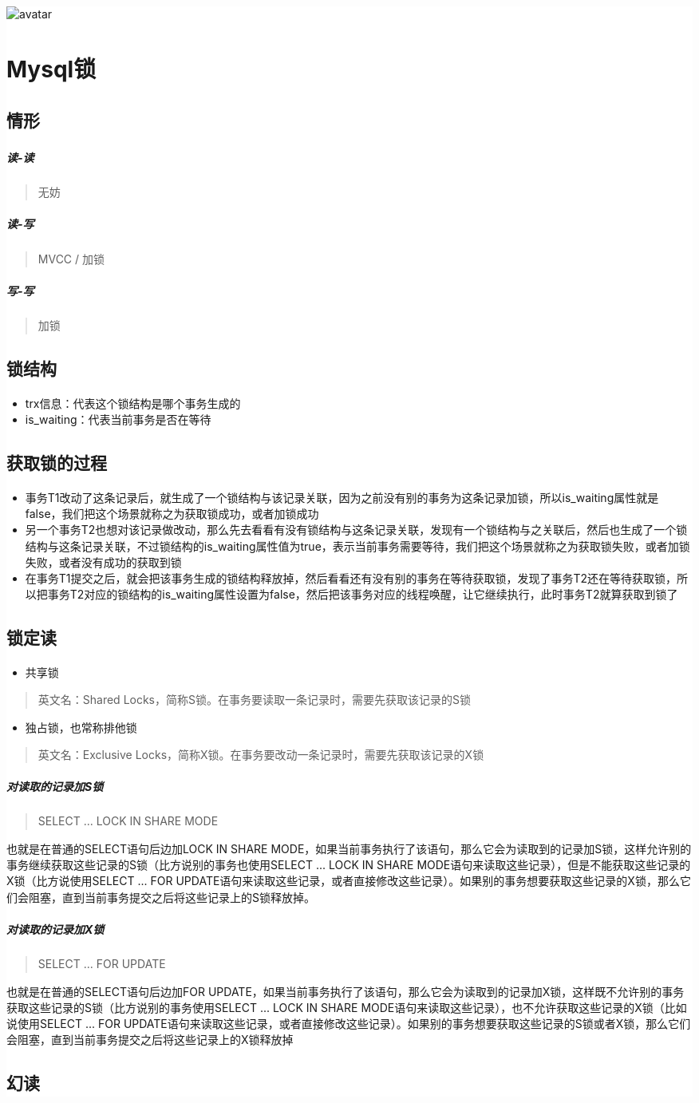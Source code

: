 ![avatar](http://pythonup.cn/static/public/picture/125.jpg)

# Mysql锁

## 情形

##### 读-读
> 无妨

##### 读-写
> MVCC / 加锁

##### 写-写
> 加锁

## 锁结构

* trx信息：代表这个锁结构是哪个事务生成的
* is_waiting：代表当前事务是否在等待

## 获取锁的过程

* 事务T1改动了这条记录后，就生成了一个锁结构与该记录关联，因为之前没有别的事务为这条记录加锁，所以is_waiting属性就是false，我们把这个场景就称之为获取锁成功，或者加锁成功
* 另一个事务T2也想对该记录做改动，那么先去看看有没有锁结构与这条记录关联，发现有一个锁结构与之关联后，然后也生成了一个锁结构与这条记录关联，不过锁结构的is_waiting属性值为true，表示当前事务需要等待，我们把这个场景就称之为获取锁失败，或者加锁失败，或者没有成功的获取到锁
* 在事务T1提交之后，就会把该事务生成的锁结构释放掉，然后看看还有没有别的事务在等待获取锁，发现了事务T2还在等待获取锁，所以把事务T2对应的锁结构的is_waiting属性设置为false，然后把该事务对应的线程唤醒，让它继续执行，此时事务T2就算获取到锁了

## 锁定读

* 共享锁
> 英文名：Shared Locks，简称S锁。在事务要读取一条记录时，需要先获取该记录的S锁

* 独占锁，也常称排他锁
> 英文名：Exclusive Locks，简称X锁。在事务要改动一条记录时，需要先获取该记录的X锁

##### 对读取的记录加S锁
> SELECT ... LOCK IN SHARE MODE

也就是在普通的SELECT语句后边加LOCK IN SHARE MODE，如果当前事务执行了该语句，那么它会为读取到的记录加S锁，这样允许别的事务继续获取这些记录的S锁（比方说别的事务也使用SELECT ... LOCK IN SHARE MODE语句来读取这些记录），但是不能获取这些记录的X锁（比方说使用SELECT ... FOR UPDATE语句来读取这些记录，或者直接修改这些记录）。如果别的事务想要获取这些记录的X锁，那么它们会阻塞，直到当前事务提交之后将这些记录上的S锁释放掉。

##### 对读取的记录加X锁
> SELECT ... FOR UPDATE

也就是在普通的SELECT语句后边加FOR UPDATE，如果当前事务执行了该语句，那么它会为读取到的记录加X锁，这样既不允许别的事务获取这些记录的S锁（比方说别的事务使用SELECT ... LOCK IN SHARE MODE语句来读取这些记录），也不允许获取这些记录的X锁（比如说使用SELECT ... FOR UPDATE语句来读取这些记录，或者直接修改这些记录）。如果别的事务想要获取这些记录的S锁或者X锁，那么它们会阻塞，直到当前事务提交之后将这些记录上的X锁释放掉

## 幻读
